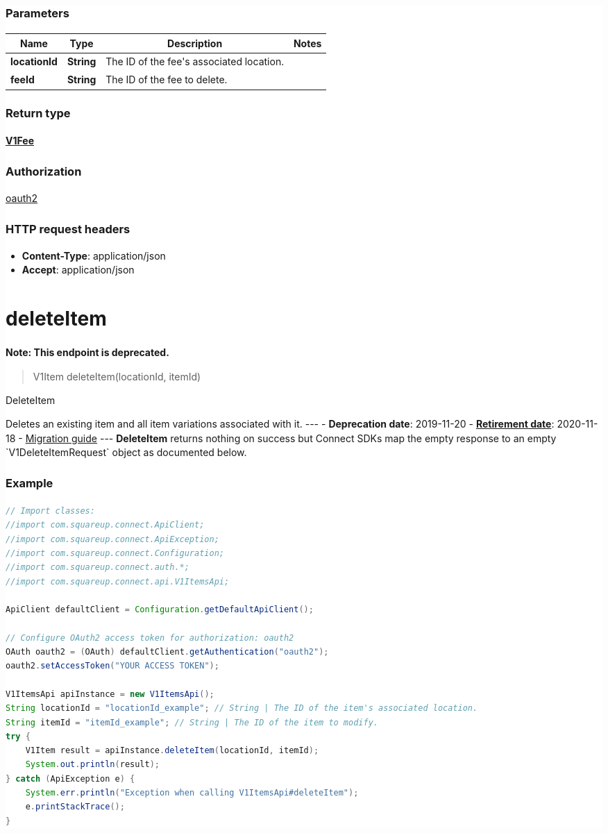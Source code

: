 ### Parameters

Name | Type | Description  | Notes
------------- | ------------- | ------------- | -------------
 **locationId** | **String**| The ID of the fee&#39;s associated location. |
 **feeId** | **String**| The ID of the fee to delete. |

### Return type

[**V1Fee**](V1Fee.md)

### Authorization

[oauth2](../README.md#oauth2)

### HTTP request headers

 - **Content-Type**: application/json
 - **Accept**: application/json

<a name="deleteItem"></a>
# **deleteItem**
**Note: This endpoint is deprecated.**
> V1Item deleteItem(locationId, itemId)

DeleteItem

Deletes an existing item and all item variations associated with it.  ---  - __Deprecation date__: 2019-11-20 - [__Retirement date__](/build-basics/api-lifecycle#deprecated): 2020-11-18 - [Migration guide](/migrate-from-v1/guides/v1-items)  ---  __DeleteItem__ returns nothing on success but Connect SDKs map the empty response to an empty &#x60;V1DeleteItemRequest&#x60; object as documented below.

### Example
```java
// Import classes:
//import com.squareup.connect.ApiClient;
//import com.squareup.connect.ApiException;
//import com.squareup.connect.Configuration;
//import com.squareup.connect.auth.*;
//import com.squareup.connect.api.V1ItemsApi;

ApiClient defaultClient = Configuration.getDefaultApiClient();

// Configure OAuth2 access token for authorization: oauth2
OAuth oauth2 = (OAuth) defaultClient.getAuthentication("oauth2");
oauth2.setAccessToken("YOUR ACCESS TOKEN");

V1ItemsApi apiInstance = new V1ItemsApi();
String locationId = "locationId_example"; // String | The ID of the item's associated location.
String itemId = "itemId_example"; // String | The ID of the item to modify.
try {
    V1Item result = apiInstance.deleteItem(locationId, itemId);
    System.out.println(result);
} catch (ApiException e) {
    System.err.println("Exception when calling V1ItemsApi#deleteItem");
    e.printStackTrace();
}
```
